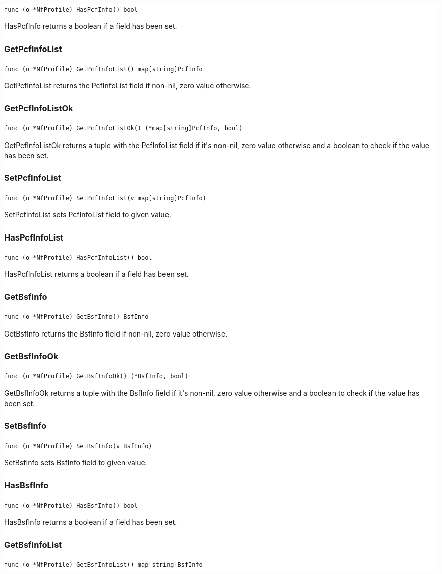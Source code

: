 `func (o *NfProfile) HasPcfInfo() bool`

HasPcfInfo returns a boolean if a field has been set.

### GetPcfInfoList

`func (o *NfProfile) GetPcfInfoList() map[string]PcfInfo`

GetPcfInfoList returns the PcfInfoList field if non-nil, zero value otherwise.

### GetPcfInfoListOk

`func (o *NfProfile) GetPcfInfoListOk() (*map[string]PcfInfo, bool)`

GetPcfInfoListOk returns a tuple with the PcfInfoList field if it's non-nil, zero value otherwise
and a boolean to check if the value has been set.

### SetPcfInfoList

`func (o *NfProfile) SetPcfInfoList(v map[string]PcfInfo)`

SetPcfInfoList sets PcfInfoList field to given value.

### HasPcfInfoList

`func (o *NfProfile) HasPcfInfoList() bool`

HasPcfInfoList returns a boolean if a field has been set.

### GetBsfInfo

`func (o *NfProfile) GetBsfInfo() BsfInfo`

GetBsfInfo returns the BsfInfo field if non-nil, zero value otherwise.

### GetBsfInfoOk

`func (o *NfProfile) GetBsfInfoOk() (*BsfInfo, bool)`

GetBsfInfoOk returns a tuple with the BsfInfo field if it's non-nil, zero value otherwise
and a boolean to check if the value has been set.

### SetBsfInfo

`func (o *NfProfile) SetBsfInfo(v BsfInfo)`

SetBsfInfo sets BsfInfo field to given value.

### HasBsfInfo

`func (o *NfProfile) HasBsfInfo() bool`

HasBsfInfo returns a boolean if a field has been set.

### GetBsfInfoList

`func (o *NfProfile) GetBsfInfoList() map[string]BsfInfo`
